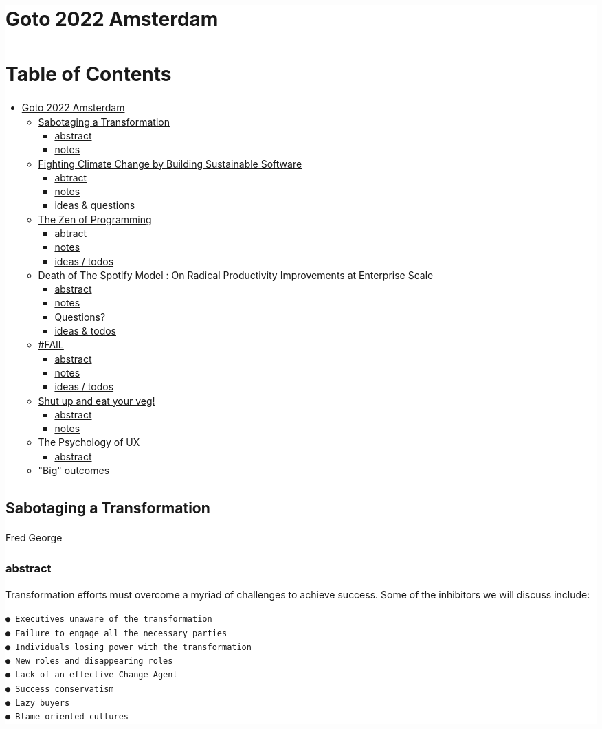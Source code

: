 # Goto 2022 Amsterdam

Table of Contents
=================

* [Goto 2022 Amsterdam](#goto-2022-amsterdam)
   * [Sabotaging a Transformation](#sabotaging-a-transformation)
      * [abstract](#abstract)
      * [notes](#notes)
   * [Fighting Climate Change by Building Sustainable Software](#fighting-climate-change-by-building-sustainable-software)
      * [abtract](#abtract)
      * [notes](#notes-1)
      * [ideas &amp; questions](#ideas--questions)
   * [The Zen of Programming](#the-zen-of-programming)
      * [abtract](#abtract-1)
      * [notes](#notes-2)
      * [ideas / todos](#ideas--todos)
   * [Death of The Spotify Model : On Radical Productivity Improvements at Enterprise Scale](#death-of-the-spotify-model--on-radical-productivity-improvements-at-enterprise-scale)
      * [abstract](#abstract-1)
      * [notes](#notes-3)
      * [Questions?](#questions)
      * [ideas &amp; todos](#ideas--todos-1)
   * [#FAIL](#fail)
      * [abstract](#abstract-2)
      * [notes](#notes-4)
      * [ideas / todos](#ideas--todos-2)
   * [Shut up and eat your veg!](#shut-up-and-eat-your-veg)
      * [abstract](#abstract-3)
      * [notes](#notes-5)
   * [The Psychology of UX](#the-psychology-of-ux)
      * [abstract](#abstract-4)
   * ["Big" outcomes](#big-outcomes)



## Sabotaging a Transformation

Fred George

### abstract

Transformation efforts must overcome a myriad of challenges to achieve success. Some of the inhibitors we will discuss include:

    ● Executives unaware of the transformation
    ● Failure to engage all the necessary parties
    ● Individuals losing power with the transformation
    ● New roles and disappearing roles
    ● Lack of an effective Change Agent
    ● Success conservatism
    ● Lazy buyers
    ● Blame-oriented cultures
